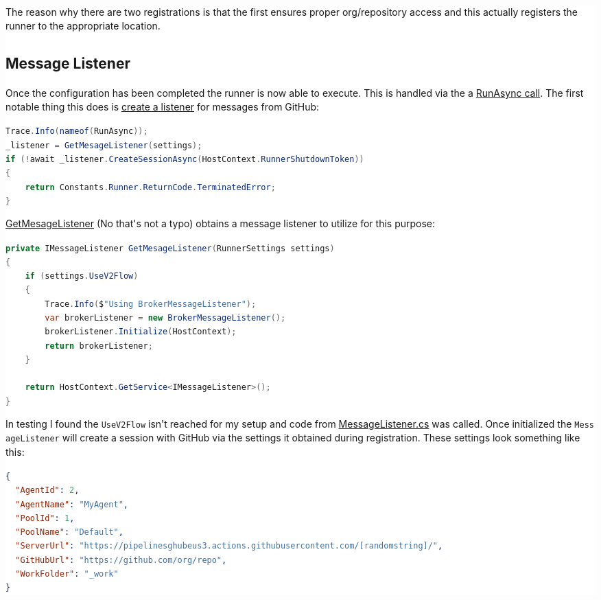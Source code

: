 The reason why there are two registrations is that the first ensures proper org/repository access and this actually registers the runner to the appropriate location.

## Message Listener

Once the configuration has been completed the runner is now able to execute. This is handled via the a [RunAsync call](https://github.com/actions/runner/blob/f57ecd8e3c618e1723cdf02565e5f4da188776a4/src/Runner.Listener/Runner.cs#L283). The first notable thing this does is [create a listener](https://github.com/actions/runner/blob/f57ecd8e3c618e1723cdf02565e5f4da188776a4/src/Runner.Listener/Runner.cs#L360) for messages from GitHub:

```csharp
Trace.Info(nameof(RunAsync));
_listener = GetMesageListener(settings);
if (!await _listener.CreateSessionAsync(HostContext.RunnerShutdownToken))
{
    return Constants.Runner.ReturnCode.TerminatedError;
}
```

[GetMesageListener](https://github.com/actions/runner/blob/f57ecd8e3c618e1723cdf02565e5f4da188776a4/src/Runner.Listener/Runner.cs#L342) (No that's not a typo) obtains a message listener to utilize for this purpose:

```csharp
private IMessageListener GetMesageListener(RunnerSettings settings)
{
    if (settings.UseV2Flow)
    {
        Trace.Info($"Using BrokerMessageListener");
        var brokerListener = new BrokerMessageListener();
        brokerListener.Initialize(HostContext);
        return brokerListener;
    }

    return HostContext.GetService<IMessageListener>();
}
```

In testing I found the `UseV2Flow` isn't reached for my setup and code from [MessageListener.cs](https://github.com/actions/runner/blob/f57ecd8e3c618e1723cdf02565e5f4da188776a4/src/Runner.Listener/MessageListener.cs) was called. Once initialized the `MessageListener` will create a session with GitHub via the settings it obtained during registration. These settings look something like this:

```json
{
  "AgentId": 2,
  "AgentName": "MyAgent",
  "PoolId": 1,
  "PoolName": "Default",
  "ServerUrl": "https://pipelinesghubeus3.actions.githubusercontent.com/[randomstring]/",
  "GitHubUrl": "https://github.com/org/repo",
  "WorkFolder": "_work"
}
```
